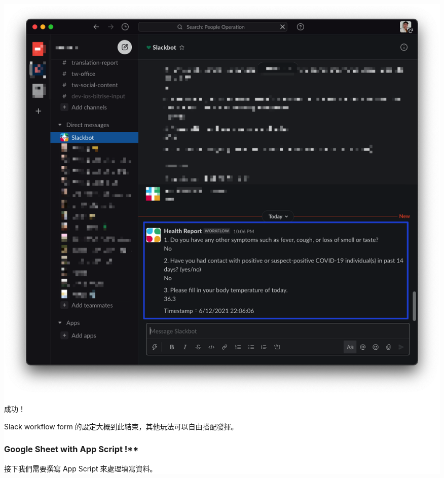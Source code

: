![](/assets/d61062833c1a/1*gfTjTnaNmu-aPj0MuF6M_Q.png)


成功！

Slack workflow form 的設定大概到此結束，其他玩法可以自由搭配發揮。
### Google Sheet with App Script \!**

接下我們需要撰寫 App Script 來處理填寫資料。

